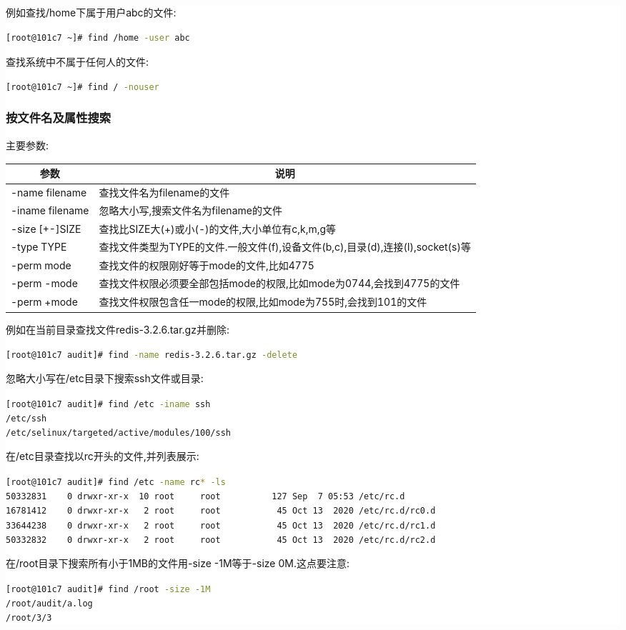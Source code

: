例如查找/home下属于用户abc的文件:

```sh
[root@101c7 ~]# find /home -user abc
```

查找系统中不属于任何人的文件:

```sh
[root@101c7 ~]# find / -nouser
```

### 按文件名及属性搜索

主要参数:

| 参数            | 说明                                                         |
| --------------- | ------------------------------------------------------------ |
| -name filename  | 查找文件名为filename的文件                                   |
| -iname filename | 忽略大小写,搜索文件名为filename的文件                        |
| -size [+-]SIZE  | 查找比SIZE大(+)或小(-)的文件,大小单位有c,k,m,g等             |
| -type TYPE      | 查找文件类型为TYPE的文件.一般文件(f),设备文件(b,c),目录(d),连接(l),socket(s)等 |
| -perm mode      | 查找文件的权限刚好等于mode的文件,比如4775                    |
| -perm -mode     | 查找文件权限必须要全部包括mode的权限,比如mode为0744,会找到4775的文件 |
| -perm +mode     | 查找文件权限包含任一mode的权限,比如mode为755时,会找到101的文件 |

例如在当前目录查找文件redis-3.2.6.tar.gz并删除:

```sh
[root@101c7 audit]# find -name redis-3.2.6.tar.gz -delete
```

忽略大小写在/etc目录下搜索ssh文件或目录:

```sh
[root@101c7 audit]# find /etc -iname ssh
/etc/ssh
/etc/selinux/targeted/active/modules/100/ssh
```

在/etc目录查找以rc开头的文件,并列表展示:

```sh
[root@101c7 audit]# find /etc -name rc* -ls
50332831    0 drwxr-xr-x  10 root     root          127 Sep  7 05:53 /etc/rc.d
16781412    0 drwxr-xr-x   2 root     root           45 Oct 13  2020 /etc/rc.d/rc0.d
33644238    0 drwxr-xr-x   2 root     root           45 Oct 13  2020 /etc/rc.d/rc1.d
50332832    0 drwxr-xr-x   2 root     root           45 Oct 13  2020 /etc/rc.d/rc2.d
```

在/root目录下搜索所有小于1MB的文件用-size -1M等于-size 0M.这点要注意:

```sh
[root@101c7 audit]# find /root -size -1M
/root/audit/a.log
/root/3/3
```
